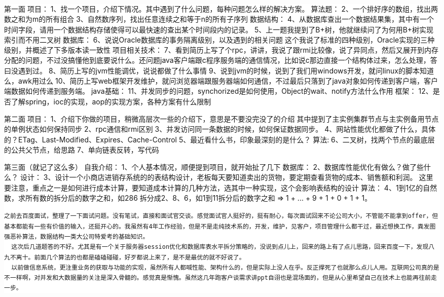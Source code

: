 第一面 
项目： 
1、找一个项目，介绍下情况。其中遇到了什么问题，每种问题怎么样的解决方案。 
算法题： 
2、一个排好序的数组，找出两数之和为m的所有组合 
3、自然数序列，找出任意连续之和等于n的所有子序列 
数据结构： 
4、从数据库查出一个数据结果集，其中有一个时间字段，请用一个数据结构存储使得可以最快速的查出某个时间段内的记录。 
5、上一题我提到了B+树，他就继续问了为何用B+树实现索引而不用二叉树 
数据库： 
6、说说Oracle数据库的事务隔离级别，以及遇到的相关问题 
这个我说了标准的四种级别，Oracle实现的三种级别，并概述了下多版本读一致性 
项目相关技术： 
7、看到简历上写了个rpc，讲讲，我说了跟rmi比较像，说了异同点，然后又展开到内存分配的问题，不过没搞懂他到底要说什么。还问题java客户端跟c程序服务端的通信情况，比如说c那边直接一个结构体过来，怎么处理，答曰没遇到过。 
8、简历上写的jvm性能调优，说说都做了什么事情 
9、说到jvm的时候，说到了我们用windows开发，就问linux的脚本知道么，awk用过么 
10、简历上写web框架开发维护，就问浏览器端跟服务器端如何通信，不过最后只落到了java对象如何传递到客户端，客户端数据如何传递到服务端。 
java基础： 
11、并发同步的问题，synchorized是如何使用，Object的wait、notify方法什么作用 
框架： 
12、是否了解spring，ioc的实现，aop的实现方案，各种方案有什么限制 

第二面 
项目： 
1、介绍下你做的项目，稍微高层次一些的介绍下，意思是不要没完没了的介绍 
其中提到了主实例集群节点与主实例备用节点的单例状态如何保持同步 
2、rpc通信和rmi区别 
3、并发访问同一条数据的时候，如何保证数据同步。 
4、网站性能优化都做了什么，具体的？ETag、Last-Modified、Expires、Cache-Control 
5、最近看什么书，印象最深刻的是什么？ 
算法: 
6、二叉树，找两个节点的最底层的公共父节点，给思路 
7、单向链表反转，写代码 

第三面（就记了这么多） 
自我介绍： 
1、个人基本情况，顺便提到项目，就开始扯了几下 
数据库： 
2、数据库性能优化有做么？做了些什么？ 
设计： 
3、设计一个小商店进销存系统的的表结构设计，老板每天要知道卖出的货物，要定期查看货物的成本、销售额和利润。 
这里要注意，重点之一是如何进行成本计算，要知道成本计算的几种方法，选其中一种实现，这个会影响表结构的设计 
算法： 
4、1到1亿的自然数，求所有数的拆分后的数字之和，如286 拆分成2、8、6，如1到11拆分后的数字之和 => 1 + ... + 9 + 1 + 0 + 1 + 1。 

    之前去百度面试，整理了一下面试问题。没有笔试，直接和面试官交谈。感觉面试官人挺好的，挺有耐心，每次面试回来不论公司大小，不管能不能拿到offer，但基本都能有一些有价值的输入，还挺开心的。我虽然有4年工作经验，但是不是走纯技术系的，开发，维护，见客户，项目管理什么都干过，最近想换工作，粪发图强恶补算法，数据结构一类大公司特爱考的基础知识。 
      这次后几道题答的不好。尤其是有一个关于服务器session优化和数据库表水平拆分策略的，没说到点儿上，回来的路上有了点儿思路，回来百度一下，发现八九不离十。前面几个算法的也都是磕磕碰碰，好歹都说上来了，是不是最优的就不好说了。 
      以前做信息系统，更注重业务的获取与功能的实现，虽然所有人都喊性能、架构什么的，但是实际上没人在乎。反正撑死了也就那么点儿人用。互联网公司真的是不一样啊，对并发和大数据量的关注是深入骨髓的。感觉真是惭愧。虽然这几年跑客户谈需求讲ppt自诩也是混场面的，但是从心里希望自己在技术上也能再往前走一步。 
